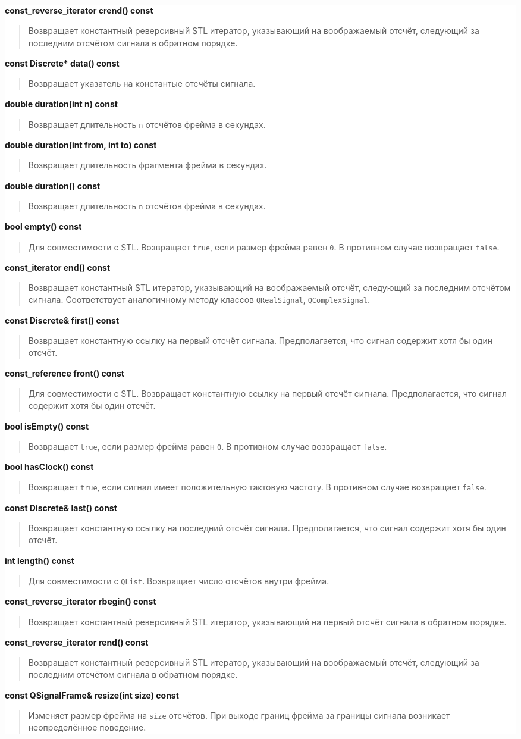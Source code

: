 **const_reverse_iterator crend() const**
> Возвращает константный реверсивный STL итератор, указывающий на воображаемый отсчёт, следующий за последним отсчётом сигнала в обратном порядке.

__const Discrete* data() const__
> Возвращает указатель на константые отсчёты сигнала.

**double duration(int n) const**
> Возвращает длительность `n` отсчётов фрейма в секундах.

**double duration(int from, int to) const**
> Возвращает длительность фрагмента фрейма в секундах.

**double duration() const**
> Возвращает длительность `n` отсчётов фрейма в секундах.

**bool empty() const**
> Для совместимости с STL. Возвращает `true`, если размер фрейма равен `0`. В противном случае возвращает `false`.

**const_iterator end() const**
> Возвращает константный STL итератор, указывающий на воображаемый отсчёт, следующий за последним отсчётом сигнала. Соответствует аналогичному методу классов `QRealSignal`, `QComplexSignal`.

**const Discrete& first() const**
> Возвращает константную ссылку на первый отсчёт сигнала. Предполагается, что сигнал содержит хотя бы один отсчёт.

**const_reference front() const**
> Для совместимости с STL. Возвращает константную ссылку на первый отсчёт сигнала. Предполагается, что сигнал содержит хотя бы один отсчёт.

**bool isEmpty() const**
> Возвращает `true`, если размер фрейма равен `0`. В противном случае возвращает `false`.

**bool hasClock() const**
> Возвращает `true`, если сигнал имеет положительную тактовую частоту. В противном случае возвращает `false`.

**const Discrete& last() const**
> Возвращает константную ссылку на последний отсчёт сигнала. Предполагается, что сигнал содержит хотя бы один отсчёт.

**int length() const**
> Для совместимости с `QList`. Возвращает число отсчётов внутри фрейма.

**const_reverse_iterator rbegin() const**
> Возвращает константный реверсивный STL итератор, указывающий на первый отсчёт сигнала в обратном порядке.

**const_reverse_iterator rend() const**
> Возвращает константный реверсивный STL итератор, указывающий на воображаемый отсчёт, следующий за последним отсчётом сигнала в обратном порядке.

**const QSignalFrame& resize(int size) const**
> Изменяет размер фрейма на `size` отсчётов. При выходе границ фрейма за границы сигнала возникает неопределённое поведение.
